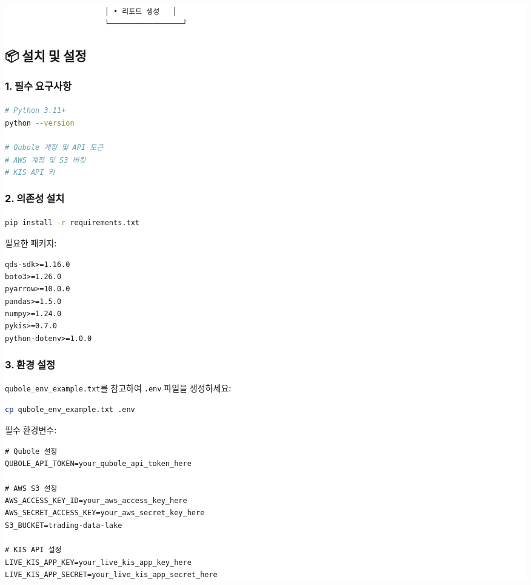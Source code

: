 ```
                       │ • 리포트 생성   │
                       └─────────────────┘
```

## 📦 설치 및 설정

### 1. 필수 요구사항

```bash
# Python 3.11+
python --version

# Qubole 계정 및 API 토큰
# AWS 계정 및 S3 버킷
# KIS API 키
```

### 2. 의존성 설치

```bash
pip install -r requirements.txt
```

필요한 패키지:
```
qds-sdk>=1.16.0
boto3>=1.26.0
pyarrow>=10.0.0
pandas>=1.5.0
numpy>=1.24.0
pykis>=0.7.0
python-dotenv>=1.0.0
```

### 3. 환경 설정

`qubole_env_example.txt`를 참고하여 `.env` 파일을 생성하세요:

```bash
cp qubole_env_example.txt .env
```

필수 환경변수:
```env
# Qubole 설정
QUBOLE_API_TOKEN=your_qubole_api_token_here

# AWS S3 설정
AWS_ACCESS_KEY_ID=your_aws_access_key_here
AWS_SECRET_ACCESS_KEY=your_aws_secret_key_here
S3_BUCKET=trading-data-lake

# KIS API 설정
LIVE_KIS_APP_KEY=your_live_kis_app_key_here
LIVE_KIS_APP_SECRET=your_live_kis_app_secret_here
```
